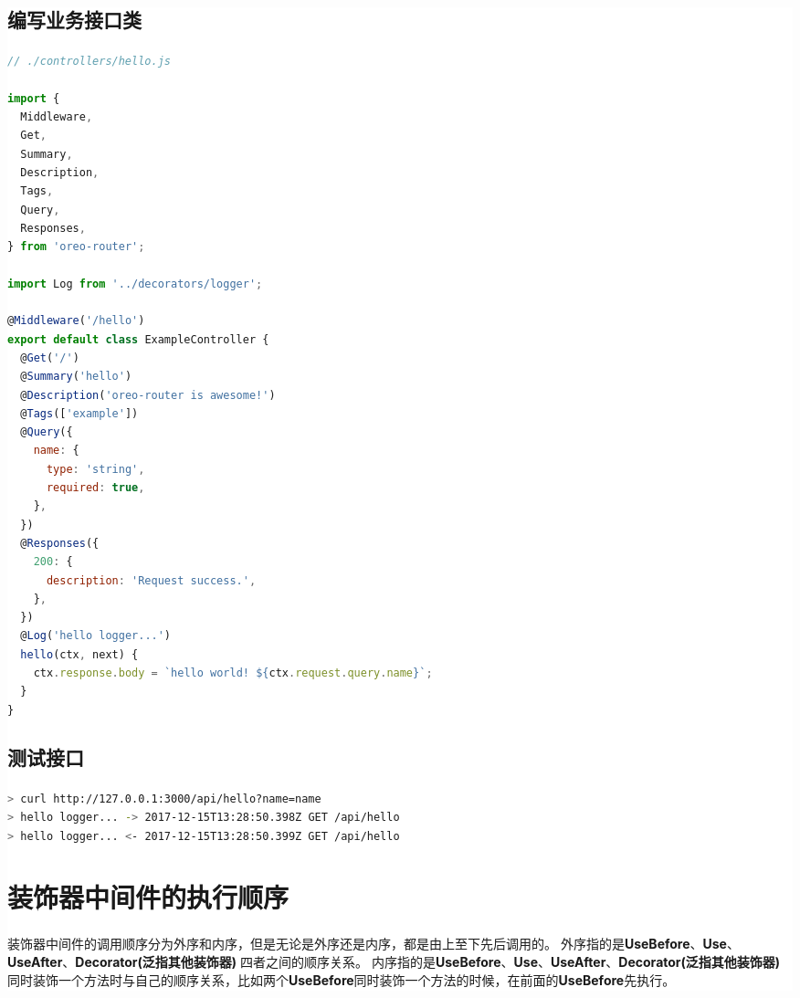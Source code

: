 ## 编写业务接口类
```js
// ./controllers/hello.js

import {
  Middleware,
  Get,
  Summary,
  Description,
  Tags,
  Query,
  Responses,
} from 'oreo-router';

import Log from '../decorators/logger';

@Middleware('/hello')
export default class ExampleController {
  @Get('/')
  @Summary('hello')
  @Description('oreo-router is awesome!')
  @Tags(['example'])
  @Query({
    name: {
      type: 'string',
      required: true,
    },
  })
  @Responses({
    200: {
      description: 'Request success.',
    },
  })
  @Log('hello logger...')
  hello(ctx, next) {
    ctx.response.body = `hello world! ${ctx.request.query.name}`;
  }
}
```

## 测试接口
```sh
> curl http://127.0.0.1:3000/api/hello?name=name
> hello logger... -> 2017-12-15T13:28:50.398Z GET /api/hello
> hello logger... <- 2017-12-15T13:28:50.399Z GET /api/hello
```

# 装饰器中间件的执行顺序
装饰器中间件的调用顺序分为外序和内序，但是无论是外序还是内序，都是由上至下先后调用的。
外序指的是**UseBefore**、**Use**、**UseAfter**、**Decorator(泛指其他装饰器)** 四者之间的顺序关系。
内序指的是**UseBefore**、**Use**、**UseAfter**、**Decorator(泛指其他装饰器)** 同时装饰一个方法时与自己的顺序关系，比如两个**UseBefore**同时装饰一个方法的时候，在前面的**UseBefore**先执行。


[oai2.0-schema]: https://github.com/OAI/OpenAPI-Specification/blob/master/versions/2.0.md#schema